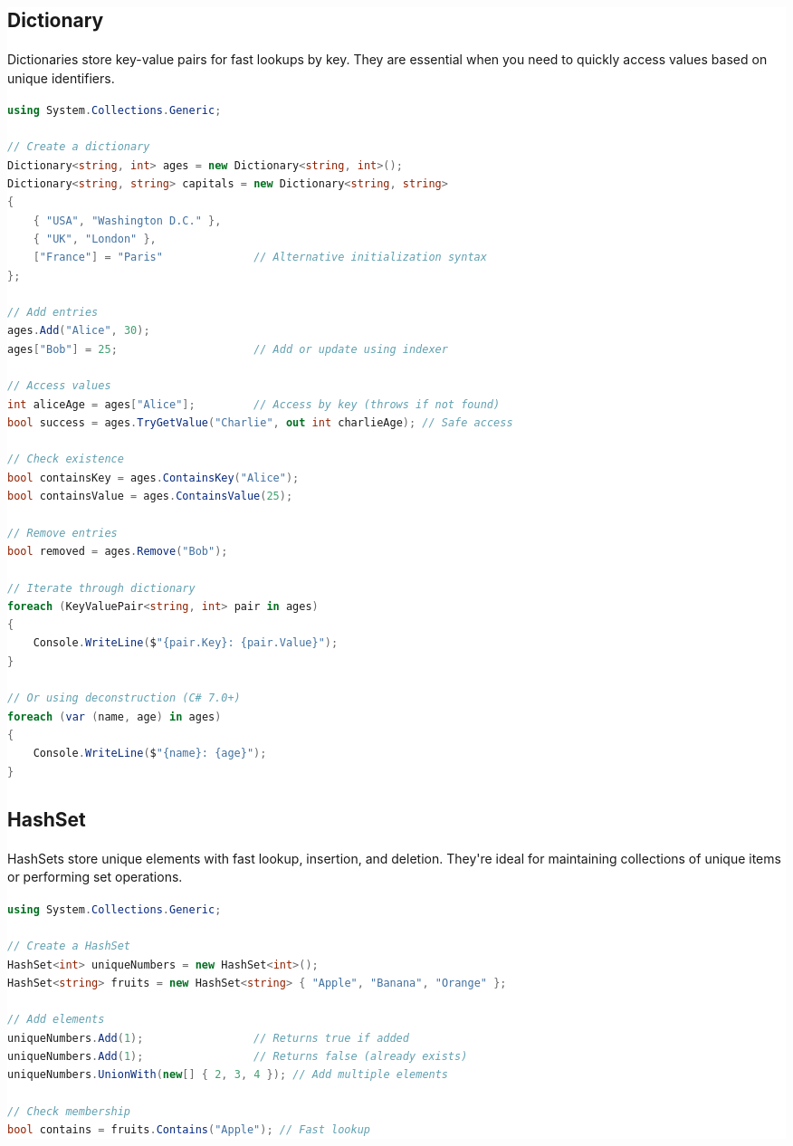 ## Dictionary

Dictionaries store key-value pairs for fast lookups by key. They are essential when you need to quickly access values based on unique identifiers.

```csharp
using System.Collections.Generic;

// Create a dictionary
Dictionary<string, int> ages = new Dictionary<string, int>();
Dictionary<string, string> capitals = new Dictionary<string, string>
{
    { "USA", "Washington D.C." },
    { "UK", "London" },
    ["France"] = "Paris"              // Alternative initialization syntax
};

// Add entries
ages.Add("Alice", 30);
ages["Bob"] = 25;                     // Add or update using indexer

// Access values
int aliceAge = ages["Alice"];         // Access by key (throws if not found)
bool success = ages.TryGetValue("Charlie", out int charlieAge); // Safe access

// Check existence
bool containsKey = ages.ContainsKey("Alice");
bool containsValue = ages.ContainsValue(25);

// Remove entries
bool removed = ages.Remove("Bob");

// Iterate through dictionary
foreach (KeyValuePair<string, int> pair in ages)
{
    Console.WriteLine($"{pair.Key}: {pair.Value}");
}

// Or using deconstruction (C# 7.0+)
foreach (var (name, age) in ages)
{
    Console.WriteLine($"{name}: {age}");
}
```

## HashSet

HashSets store unique elements with fast lookup, insertion, and deletion. They're ideal for maintaining collections of unique items or performing set operations.

```csharp
using System.Collections.Generic;

// Create a HashSet
HashSet<int> uniqueNumbers = new HashSet<int>();
HashSet<string> fruits = new HashSet<string> { "Apple", "Banana", "Orange" };

// Add elements
uniqueNumbers.Add(1);                 // Returns true if added
uniqueNumbers.Add(1);                 // Returns false (already exists)
uniqueNumbers.UnionWith(new[] { 2, 3, 4 }); // Add multiple elements

// Check membership
bool contains = fruits.Contains("Apple"); // Fast lookup
```